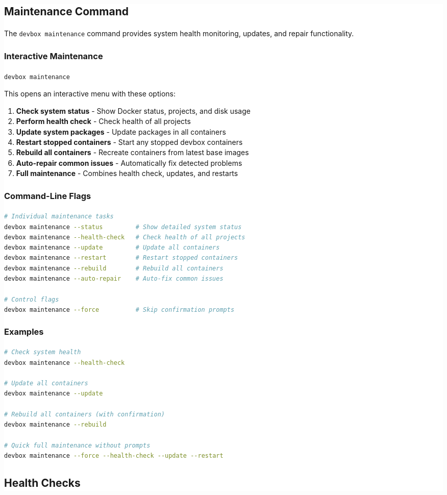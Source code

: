 ## Maintenance Command

The `devbox maintenance` command provides system health monitoring, updates, and repair functionality.

### Interactive Maintenance

```bash
devbox maintenance
```

This opens an interactive menu with these options:

1. **Check system status** - Show Docker status, projects, and disk usage
2. **Perform health check** - Check health of all projects
3. **Update system packages** - Update packages in all containers
4. **Restart stopped containers** - Start any stopped devbox containers
5. **Rebuild all containers** - Recreate containers from latest base images
6. **Auto-repair common issues** - Automatically fix detected problems
7. **Full maintenance** - Combines health check, updates, and restarts

### Command-Line Flags

```bash
# Individual maintenance tasks
devbox maintenance --status         # Show detailed system status
devbox maintenance --health-check   # Check health of all projects
devbox maintenance --update         # Update all containers
devbox maintenance --restart        # Restart stopped containers
devbox maintenance --rebuild        # Rebuild all containers
devbox maintenance --auto-repair    # Auto-fix common issues

# Control flags
devbox maintenance --force          # Skip confirmation prompts
```

### Examples

```bash
# Check system health
devbox maintenance --health-check

# Update all containers
devbox maintenance --update

# Rebuild all containers (with confirmation)
devbox maintenance --rebuild

# Quick full maintenance without prompts
devbox maintenance --force --health-check --update --restart
```

## Health Checks
